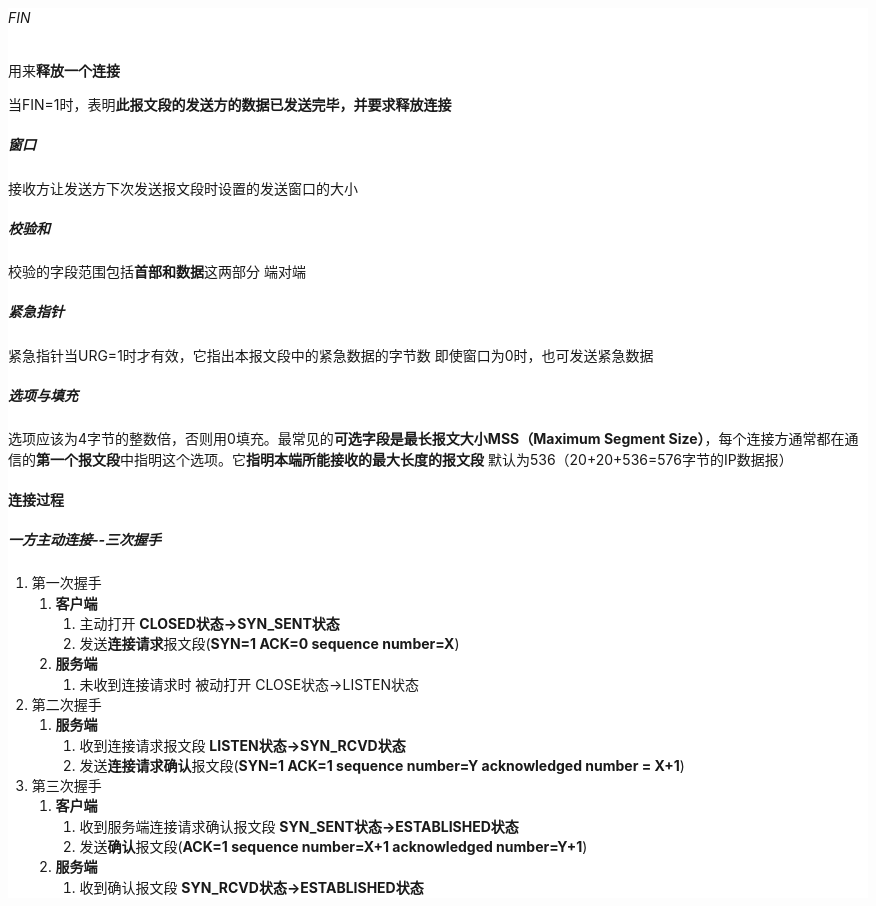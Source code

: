 ###### FIN

用来**释放一个连接**

当FIN=1时，表明**此报文段的发送方的数据已发送完毕，并要求释放连接**

##### 窗口

接收方让发送方下次发送报文段时设置的发送窗口的大小

##### 校验和

校验的字段范围包括**首部和数据**这两部分 端对端

##### 紧急指针

紧急指针当URG=1时才有效，它指出本报文段中的紧急数据的字节数 即使窗口为0时，也可发送紧急数据

##### 选项与填充

选项应该为4字节的整数倍，否则用0填充。最常见的**可选字段是最长报文大小MSS（Maximum Segment Size）**，每个连接方通常都在通信的**第一个报文段**中指明这个选项。它**指明本端所能接收的最大长度的报文段** 默认为536（20+20+536=576字节的IP数据报）

#### 连接过程

##### 一方主动连接--三次握手

1. 第一次握手
   1. **客户端**
      1. 主动打开 **CLOSED状态->SYN_SENT状态**
      2. 发送**连接请求**报文段(**SYN=1 ACK=0 sequence number=X**)
   2. **服务端**
      1. 未收到连接请求时 被动打开 CLOSE状态->LISTEN状态
2. 第二次握手
   1. **服务端**
      1. 收到连接请求报文段 **LISTEN状态->SYN_RCVD状态**
      2. 发送**连接请求确认**报文段(**SYN=1 ACK=1 sequence number=Y acknowledged number = X+1**)
3. 第三次握手
   1. **客户端**
      1. 收到服务端连接请求确认报文段 **SYN_SENT状态->ESTABLISHED状态**
      2. 发送**确认**报文段(**ACK=1 sequence number=X+1 acknowledged number=Y+1**)
   2. **服务端**
      1. 收到确认报文段 **SYN_RCVD状态->ESTABLISHED状态**
